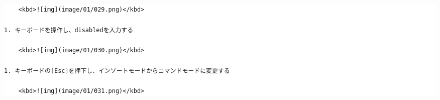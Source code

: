         <kbd>![img](image/01/029.png)</kbd>  

    1. キーボードを操作し、disabledを入力する           

        <kbd>![img](image/01/030.png)</kbd>  

    1. キーボードの[Esc]を押下し、インソートモードからコマンドモードに変更する      
      
        <kbd>![img](image/01/031.png)</kbd>  
